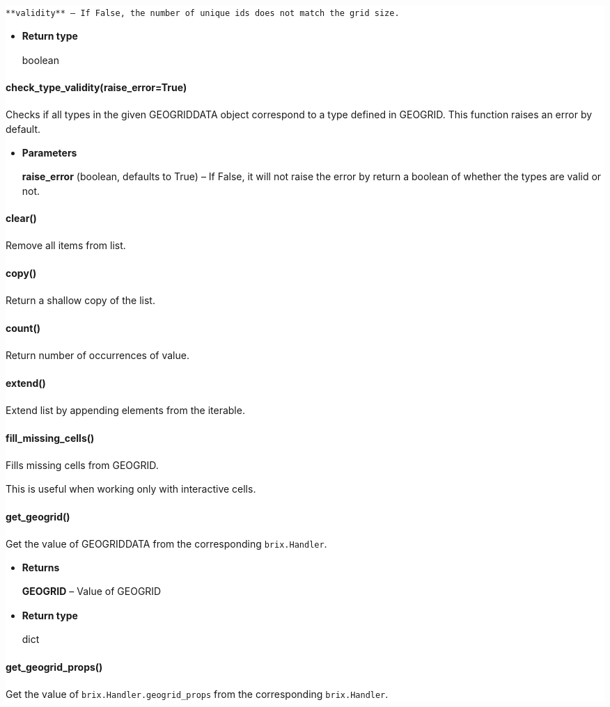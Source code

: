     **validity** – If False, the number of unique ids does not match the grid size.



* **Return type**

    boolean



#### check_type_validity(raise_error=True)
Checks if all types in the given GEOGRIDDATA object correspond to a type defined in GEOGRID.
This function raises an error by default.


* **Parameters**

    **raise_error** (boolean, defaults to True) – If False, it will not raise the error by return a boolean of whether the types are valid or not.



#### clear()
Remove all items from list.


#### copy()
Return a shallow copy of the list.


#### count()
Return number of occurrences of value.


#### extend()
Extend list by appending elements from the iterable.


#### fill_missing_cells()
Fills missing cells from GEOGRID.

This is useful when working only with interactive cells.


#### get_geogrid()
Get the value of GEOGRIDDATA from the corresponding `brix.Handler`.


* **Returns**

    **GEOGRID** – Value of GEOGRID



* **Return type**

    dict



#### get_geogrid_props()
Get the value of `brix.Handler.geogrid_props` from the corresponding `brix.Handler`.

